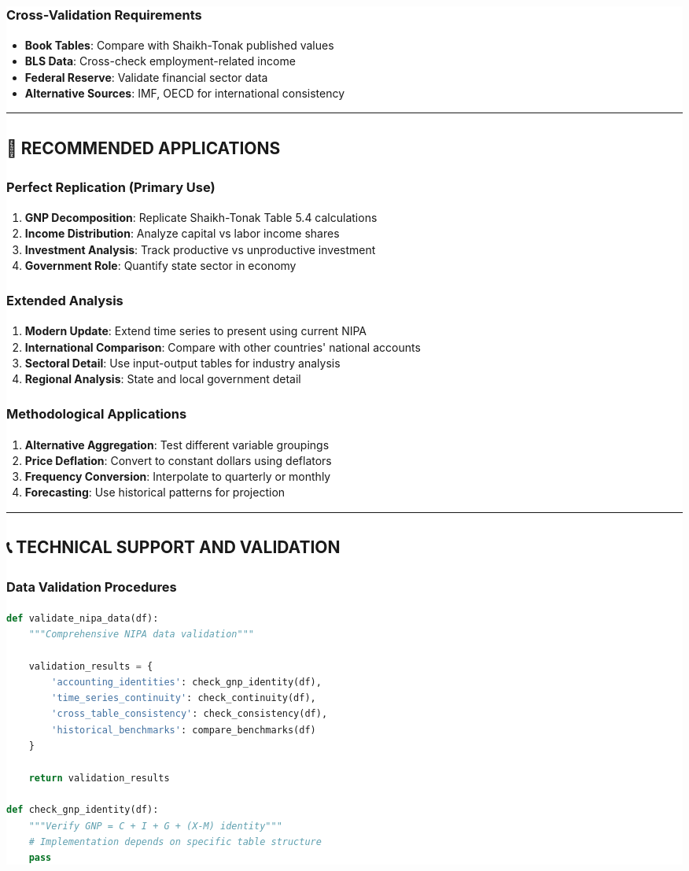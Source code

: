### **Cross-Validation Requirements**
- **Book Tables**: Compare with Shaikh-Tonak published values
- **BLS Data**: Cross-check employment-related income
- **Federal Reserve**: Validate financial sector data
- **Alternative Sources**: IMF, OECD for international consistency

---

## 🔮 RECOMMENDED APPLICATIONS

### **Perfect Replication (Primary Use)**
1. **GNP Decomposition**: Replicate Shaikh-Tonak Table 5.4 calculations
2. **Income Distribution**: Analyze capital vs labor income shares
3. **Investment Analysis**: Track productive vs unproductive investment
4. **Government Role**: Quantify state sector in economy

### **Extended Analysis**
1. **Modern Update**: Extend time series to present using current NIPA
2. **International Comparison**: Compare with other countries' national accounts
3. **Sectoral Detail**: Use input-output tables for industry analysis
4. **Regional Analysis**: State and local government detail

### **Methodological Applications**
1. **Alternative Aggregation**: Test different variable groupings
2. **Price Deflation**: Convert to constant dollars using deflators
3. **Frequency Conversion**: Interpolate to quarterly or monthly
4. **Forecasting**: Use historical patterns for projection

---

## 📞 TECHNICAL SUPPORT AND VALIDATION

### **Data Validation Procedures**
```python
def validate_nipa_data(df):
    """Comprehensive NIPA data validation"""

    validation_results = {
        'accounting_identities': check_gnp_identity(df),
        'time_series_continuity': check_continuity(df),
        'cross_table_consistency': check_consistency(df),
        'historical_benchmarks': compare_benchmarks(df)
    }

    return validation_results

def check_gnp_identity(df):
    """Verify GNP = C + I + G + (X-M) identity"""
    # Implementation depends on specific table structure
    pass
```
